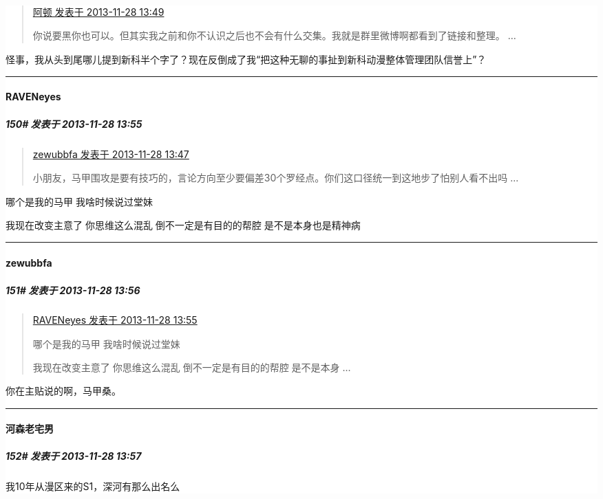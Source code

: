 

<blockquote><a href="httphttps://bbs.saraba1st.com/2b/forum.php?mod=redirect&amp;goto=findpost&amp;pid=23723402&amp;ptid=976510" target="_blank">阿顿 发表于 2013-11-28 13:49</a>

你说要黑你也可以。但其实我之前和你不认识之后也不会有什么交集。我就是群里微博啊都看到了链接和整理。 ...</blockquote>
怪事，我从头到尾哪儿提到新科半个字了？现在反倒成了我“把这种无聊的事扯到新科动漫整体管理团队信誉上”？







-----

####  RAVENeyes  
##### 150#       发表于 2013-11-28 13:55



<blockquote><a href="httphttps://bbs.saraba1st.com/2b/forum.php?mod=redirect&amp;goto=findpost&amp;pid=23723381&amp;ptid=976510" target="_blank">zewubbfa 发表于 2013-11-28 13:47</a>

小朋友，马甲围攻是要有技巧的，言论方向至少要偏差30个罗经点。你们这口径统一到这地步了怕别人看不出吗 ...</blockquote>
哪个是我的马甲 我啥时候说过堂妹


我现在改变主意了 你思维这么混乱 倒不一定是有目的的帮腔 是不是本身也是精神病







-----

####  zewubbfa  
##### 151#       发表于 2013-11-28 13:56



<blockquote><a href="httphttps://bbs.saraba1st.com/2b/forum.php?mod=redirect&amp;goto=findpost&amp;pid=23723466&amp;ptid=976510" target="_blank">RAVENeyes 发表于 2013-11-28 13:55</a>

哪个是我的马甲 我啥时候说过堂妹


我现在改变主意了 你思维这么混乱 倒不一定是有目的的帮腔 是不是本身 ...</blockquote>
你在主贴说的啊，马甲桑。







-----

####  河森老宅男  
##### 152#       发表于 2013-11-28 13:57




我10年从漫区来的S1，深河有那么出名么

